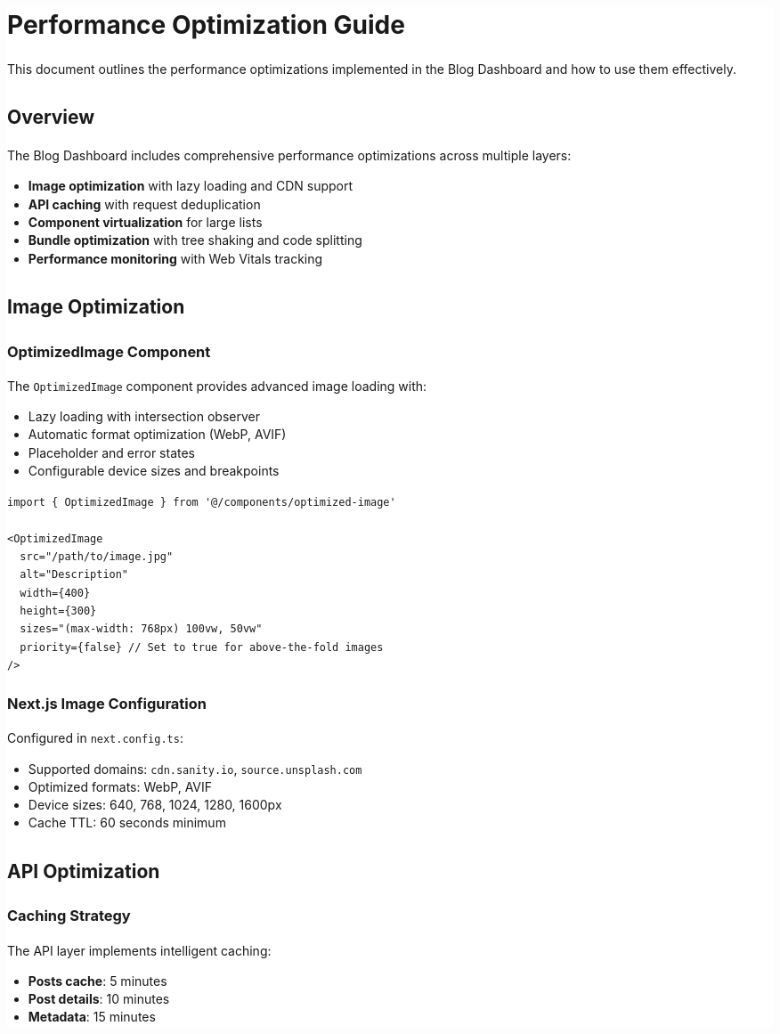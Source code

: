 # Performance Optimization Guide

This document outlines the performance optimizations implemented in the Blog Dashboard and how to use them effectively.

## Overview

The Blog Dashboard includes comprehensive performance optimizations across multiple layers:
- **Image optimization** with lazy loading and CDN support
- **API caching** with request deduplication
- **Component virtualization** for large lists
- **Bundle optimization** with tree shaking and code splitting
- **Performance monitoring** with Web Vitals tracking

## Image Optimization

### OptimizedImage Component
The `OptimizedImage` component provides advanced image loading with:
- Lazy loading with intersection observer
- Automatic format optimization (WebP, AVIF)
- Placeholder and error states
- Configurable device sizes and breakpoints

```tsx
import { OptimizedImage } from '@/components/optimized-image'

<OptimizedImage
  src="/path/to/image.jpg"
  alt="Description"
  width={400}
  height={300}
  sizes="(max-width: 768px) 100vw, 50vw"
  priority={false} // Set to true for above-the-fold images
/>
```

### Next.js Image Configuration
Configured in `next.config.ts`:
- Supported domains: `cdn.sanity.io`, `source.unsplash.com`
- Optimized formats: WebP, AVIF
- Device sizes: 640, 768, 1024, 1280, 1600px
- Cache TTL: 60 seconds minimum

## API Optimization

### Caching Strategy
The API layer implements intelligent caching:
- **Posts cache**: 5 minutes
- **Post details**: 10 minutes
- **Metadata**: 15 minutes
